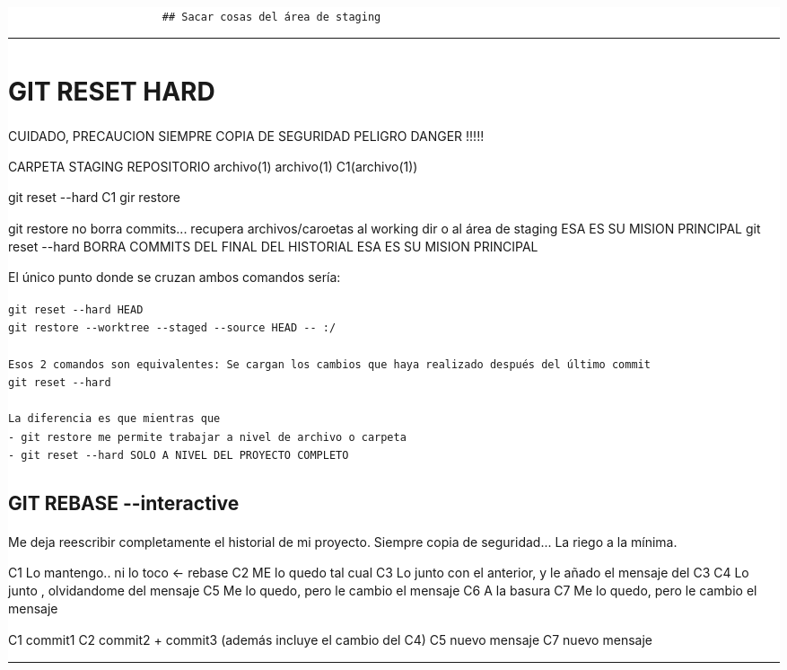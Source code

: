                             ## Sacar cosas del área de staging 

---
# GIT RESET HARD 

CUIDADO, PRECAUCION
SIEMPRE COPIA DE SEGURIDAD
PELIGRO
DANGER !!!!!

CARPETA                     STAGING                     REPOSITORIO
archivo(1)                  archivo(1)                  C1(archivo(1))

git reset --hard C1
gir restore

git restore no borra commits... recupera archivos/caroetas al working dir o al área de staging
    ESA ES SU MISION PRINCIPAL
git reset --hard BORRA COMMITS DEL FINAL DEL HISTORIAL
    ESA ES SU MISION PRINCIPAL

El único punto donde se cruzan ambos comandos sería:

    git reset --hard HEAD
    git restore --worktree --staged --source HEAD -- :/

    Esos 2 comandos son equivalentes: Se cargan los cambios que haya realizado después del último commit
    git reset --hard 

    La diferencia es que mientras que 
    - git restore me permite trabajar a nivel de archivo o carpeta
    - git reset --hard SOLO A NIVEL DEL PROYECTO COMPLETO

## GIT REBASE --interactive

Me deja reescribir completamente el historial de mi proyecto.
Siempre copia de seguridad... La riego a la mínima.

C1  Lo mantengo.. ni lo toco
    <- rebase
C2          ME lo quedo tal cual
C3          Lo junto con el anterior, y le añado el mensaje del C3
C4          Lo junto , olvidandome del mensaje
C5          Me lo quedo, pero le cambio el mensaje
C6          A la basura
C7          Me lo quedo, pero le cambio el mensaje

C1  commit1
C2  commit2 + commit3 (además incluye el cambio del C4)
C5  nuevo mensaje
C7  nuevo mensaje

---
